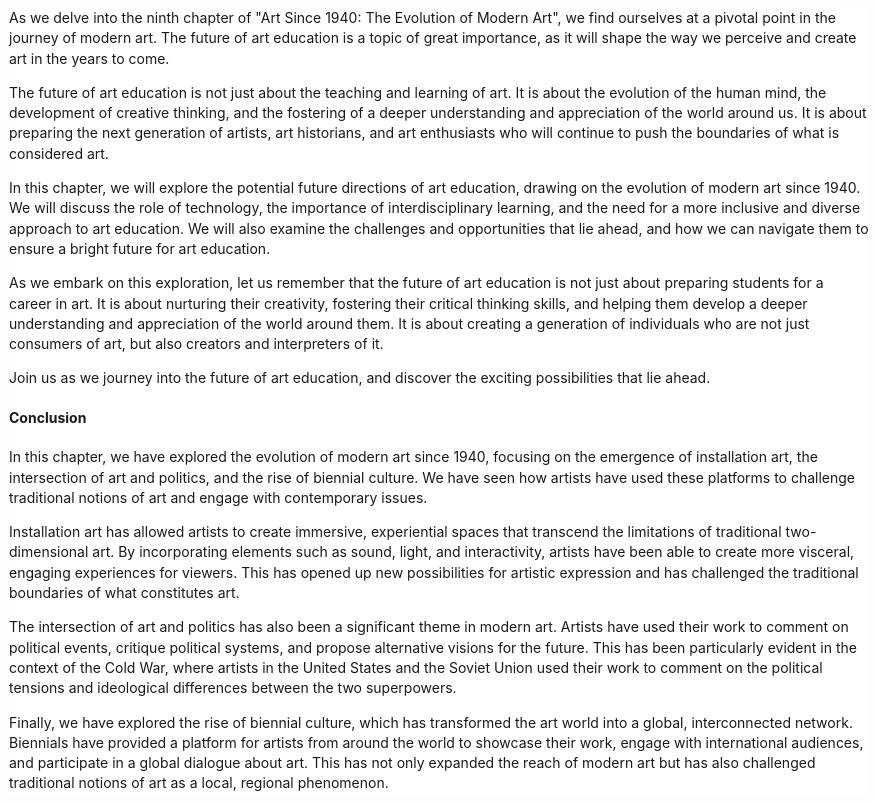 As we delve into the ninth chapter of "Art Since 1940: The Evolution of Modern Art", we find ourselves at a pivotal point in the journey of modern art. The future of art education is a topic of great importance, as it will shape the way we perceive and create art in the years to come. 

The future of art education is not just about the teaching and learning of art. It is about the evolution of the human mind, the development of creative thinking, and the fostering of a deeper understanding and appreciation of the world around us. It is about preparing the next generation of artists, art historians, and art enthusiasts who will continue to push the boundaries of what is considered art.

In this chapter, we will explore the potential future directions of art education, drawing on the evolution of modern art since 1940. We will discuss the role of technology, the importance of interdisciplinary learning, and the need for a more inclusive and diverse approach to art education. We will also examine the challenges and opportunities that lie ahead, and how we can navigate them to ensure a bright future for art education.

As we embark on this exploration, let us remember that the future of art education is not just about preparing students for a career in art. It is about nurturing their creativity, fostering their critical thinking skills, and helping them develop a deeper understanding and appreciation of the world around them. It is about creating a generation of individuals who are not just consumers of art, but also creators and interpreters of it.

Join us as we journey into the future of art education, and discover the exciting possibilities that lie ahead.




#### Conclusion

In this chapter, we have explored the evolution of modern art since 1940, focusing on the emergence of installation art, the intersection of art and politics, and the rise of biennial culture. We have seen how artists have used these platforms to challenge traditional notions of art and engage with contemporary issues.

Installation art has allowed artists to create immersive, experiential spaces that transcend the limitations of traditional two-dimensional art. By incorporating elements such as sound, light, and interactivity, artists have been able to create more visceral, engaging experiences for viewers. This has opened up new possibilities for artistic expression and has challenged the traditional boundaries of what constitutes art.

The intersection of art and politics has also been a significant theme in modern art. Artists have used their work to comment on political events, critique political systems, and propose alternative visions for the future. This has been particularly evident in the context of the Cold War, where artists in the United States and the Soviet Union used their work to comment on the political tensions and ideological differences between the two superpowers.

Finally, we have explored the rise of biennial culture, which has transformed the art world into a global, interconnected network. Biennials have provided a platform for artists from around the world to showcase their work, engage with international audiences, and participate in a global dialogue about art. This has not only expanded the reach of modern art but has also challenged traditional notions of art as a local, regional phenomenon.

